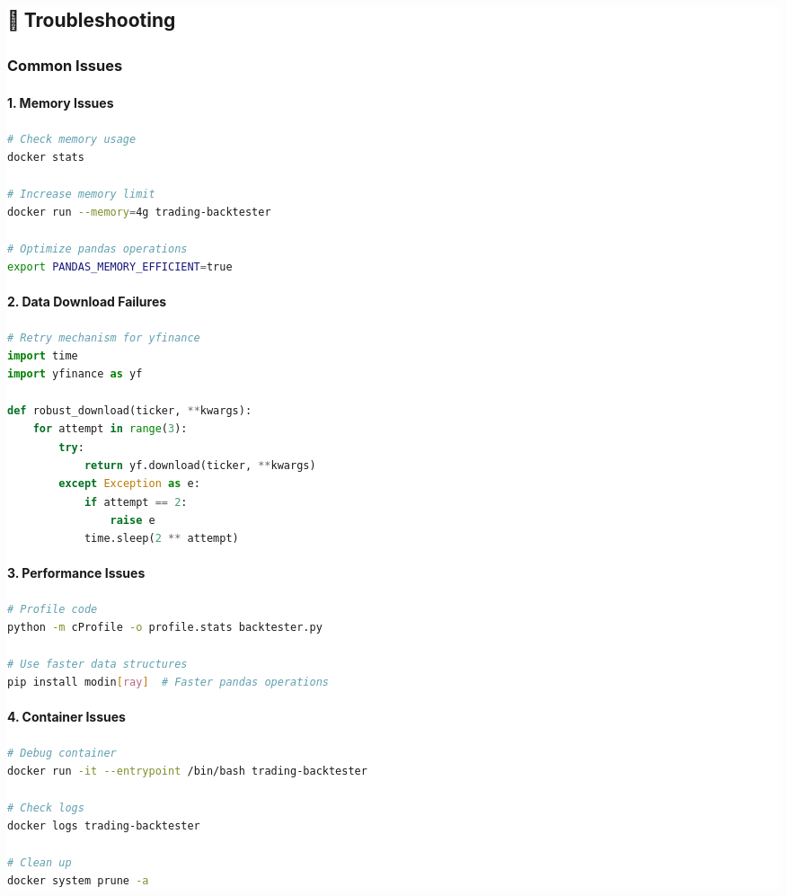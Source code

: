 
## 🔧 Troubleshooting

### Common Issues

#### 1. Memory Issues
```bash
# Check memory usage
docker stats

# Increase memory limit
docker run --memory=4g trading-backtester

# Optimize pandas operations
export PANDAS_MEMORY_EFFICIENT=true
```

#### 2. Data Download Failures
```python
# Retry mechanism for yfinance
import time
import yfinance as yf

def robust_download(ticker, **kwargs):
    for attempt in range(3):
        try:
            return yf.download(ticker, **kwargs)
        except Exception as e:
            if attempt == 2:
                raise e
            time.sleep(2 ** attempt)
```

#### 3. Performance Issues
```bash
# Profile code
python -m cProfile -o profile.stats backtester.py

# Use faster data structures
pip install modin[ray]  # Faster pandas operations
```

#### 4. Container Issues
```bash
# Debug container
docker run -it --entrypoint /bin/bash trading-backtester

# Check logs
docker logs trading-backtester

# Clean up
docker system prune -a
```
